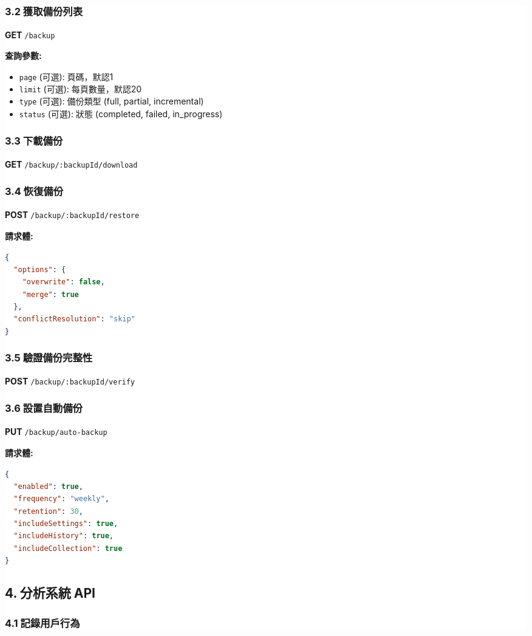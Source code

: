 ### 3.2 獲取備份列表

**GET** `/backup`

**查詢參數:**
- `page` (可選): 頁碼，默認1
- `limit` (可選): 每頁數量，默認20
- `type` (可選): 備份類型 (full, partial, incremental)
- `status` (可選): 狀態 (completed, failed, in_progress)

### 3.3 下載備份

**GET** `/backup/:backupId/download`

### 3.4 恢復備份

**POST** `/backup/:backupId/restore`

**請求體:**
```json
{
  "options": {
    "overwrite": false,
    "merge": true
  },
  "conflictResolution": "skip"
}
```

### 3.5 驗證備份完整性

**POST** `/backup/:backupId/verify`

### 3.6 設置自動備份

**PUT** `/backup/auto-backup`

**請求體:**
```json
{
  "enabled": true,
  "frequency": "weekly",
  "retention": 30,
  "includeSettings": true,
  "includeHistory": true,
  "includeCollection": true
}
```

## 4. 分析系統 API

### 4.1 記錄用戶行為
